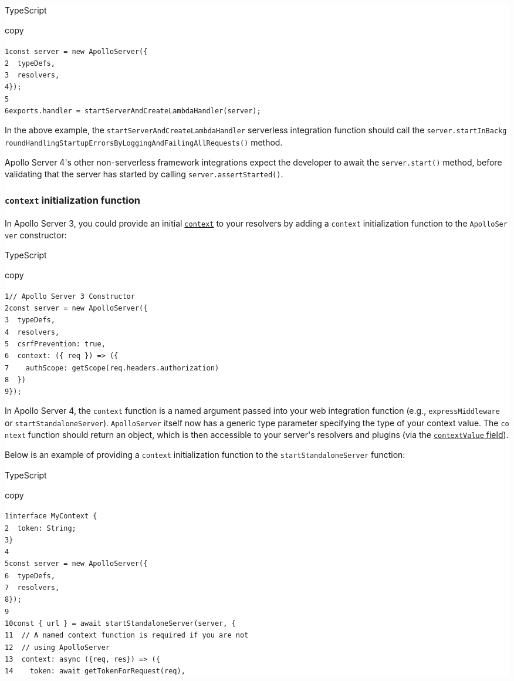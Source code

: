 TypeScript

copy

```
1const server = new ApolloServer({
2  typeDefs,
3  resolvers,
4});
5
6exports.handler = startServerAndCreateLambdaHandler(server);
```

In the above example, the `startServerAndCreateLambdaHandler` serverless integration function should call the `server.startInBackgroundHandlingStartupErrorsByLoggingAndFailingAllRequests()` method.

Apollo Server 4's other non-serverless framework integrations expect the developer to await the `server.start()` method, before validating that the server has started by calling `server.assertStarted()`.

### `context` initialization function

In Apollo Server 3, you could provide an initial [`context`](https://www.apollographql.com/docs/apollo-server/v3/data/resolvers#the-context-argument) to your resolvers by adding a `context` initialization function to the `ApolloServer` constructor:

TypeScript

copy

```
1// Apollo Server 3 Constructor
2const server = new ApolloServer({
3  typeDefs,
4  resolvers,
5  csrfPrevention: true,
6  context: ({ req }) => ({
7    authScope: getScope(req.headers.authorization)
8  })
9});
```

In Apollo Server 4, the `context` function is a named argument passed into your web integration function (e.g., `expressMiddleware` or `startStandaloneServer`). `ApolloServer` itself now has a generic type parameter specifying the type of your context value. The `context` function should return an object, which is then accessible to your server's resolvers and plugins (via the [`contextValue` field](https://www.apollographql.com/docs/apollo-server/data/context)).

Below is an example of providing a `context` initialization function to the `startStandaloneServer` function:

TypeScript

copy

```
1interface MyContext {
2  token: String;
3}
4
5const server = new ApolloServer({
6  typeDefs,
7  resolvers,
8});
9
10const { url } = await startStandaloneServer(server, {
11  // A named context function is required if you are not
12  // using ApolloServer
13  context: async ({req, res}) => ({
14    token: await getTokenForRequest(req),
```